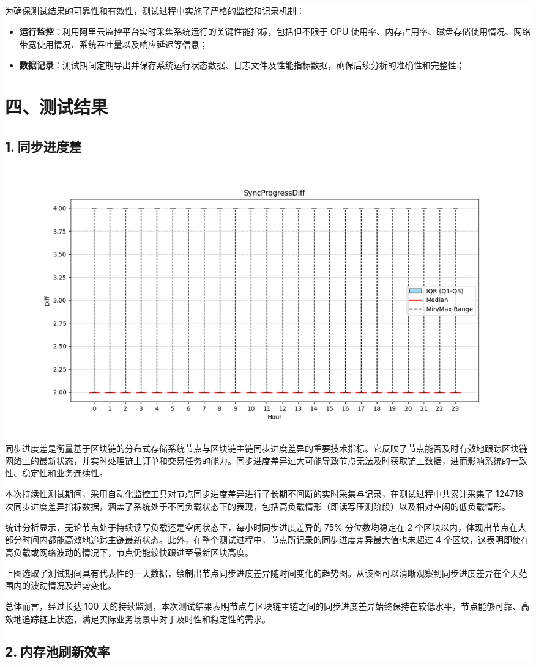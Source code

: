 为确保测试结果的可靠性和有效性，测试过程中实施了严格的监控和记录机制：

- **运行监控**：利用阿里云监控平台实时采集系统运行的关键性能指标，包括但不限于 CPU 使用率、内存占用率、磁盘存储使用情况、网络带宽使用情况、系统吞吐量以及响应延迟等信息；

- **数据记录**：测试期间定期导出并保存系统运行状态数据、日志文件及性能指标数据，确保后续分析的准确性和完整性；




# 四、测试结果

## 1. 同步进度差
![`SyncProgressDiff.png`](./out/hdd/SyncProgressDiff_boxplot.png) 

同步进度差是衡量基于区块链的分布式存储系统节点与区块链主链同步进度差异的重要技术指标。它反映了节点能否及时有效地跟踪区块链网络上的最新状态，并实时处理链上订单和交易任务的能力。同步进度差异过大可能导致节点无法及时获取链上数据，进而影响系统的一致性、稳定性和业务连续性。

本次持续性测试期间，采用自动化监控工具对节点同步进度差异进行了长期不间断的实时采集与记录，在测试过程中共累计采集了 124718 次同步进度差异指标数据，涵盖了系统处于不同负载状态下的表现，包括高负载情形（即读写压测阶段）以及相对空闲的低负载情形。

统计分析显示，无论节点处于持续读写负载还是空闲状态下，每小时同步进度差异的 75% 分位数均稳定在 2 个区块以内，体现出节点在大部分时间内都能高效地追踪主链最新状态。此外，在整个测试过程中，节点所记录的同步进度差异最大值也未超过 4 个区块，这表明即使在高负载或网络波动的情况下，节点仍能较快跟进至最新区块高度。

上图选取了测试期间具有代表性的一天数据，绘制出节点同步进度差异随时间变化的趋势图。从该图可以清晰观察到同步进度差异在全天范围内的波动情况及趋势变化。

总体而言，经过长达 100 天的持续监测，本次测试结果表明节点与区块链主链之间的同步进度差异始终保持在较低水平，节点能够可靠、高效地追踪链上状态，满足实际业务场景中对于及时性和稳定性的需求。

## 2. 内存池刷新效率